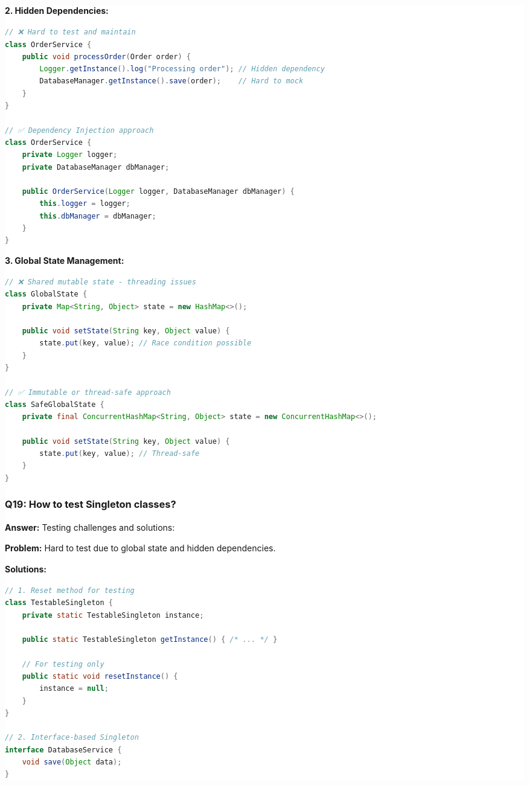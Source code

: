**2. Hidden Dependencies:**
```java
// ❌ Hard to test and maintain
class OrderService {
    public void processOrder(Order order) {
        Logger.getInstance().log("Processing order"); // Hidden dependency
        DatabaseManager.getInstance().save(order);    // Hard to mock
    }
}

// ✅ Dependency Injection approach
class OrderService {
    private Logger logger;
    private DatabaseManager dbManager;
    
    public OrderService(Logger logger, DatabaseManager dbManager) {
        this.logger = logger;
        this.dbManager = dbManager;
    }
}
```

**3. Global State Management:**
```java
// ❌ Shared mutable state - threading issues
class GlobalState {
    private Map<String, Object> state = new HashMap<>();
    
    public void setState(String key, Object value) {
        state.put(key, value); // Race condition possible
    }
}

// ✅ Immutable or thread-safe approach
class SafeGlobalState {
    private final ConcurrentHashMap<String, Object> state = new ConcurrentHashMap<>();
    
    public void setState(String key, Object value) {
        state.put(key, value); // Thread-safe
    }
}
```

### Q19: How to test Singleton classes?
**Answer:** Testing challenges and solutions:

**Problem:** Hard to test due to global state and hidden dependencies.

**Solutions:**
```java
// 1. Reset method for testing
class TestableSingleton {
    private static TestableSingleton instance;
    
    public static TestableSingleton getInstance() { /* ... */ }
    
    // For testing only
    public static void resetInstance() {
        instance = null;
    }
}

// 2. Interface-based Singleton
interface DatabaseService {
    void save(Object data);
}
```